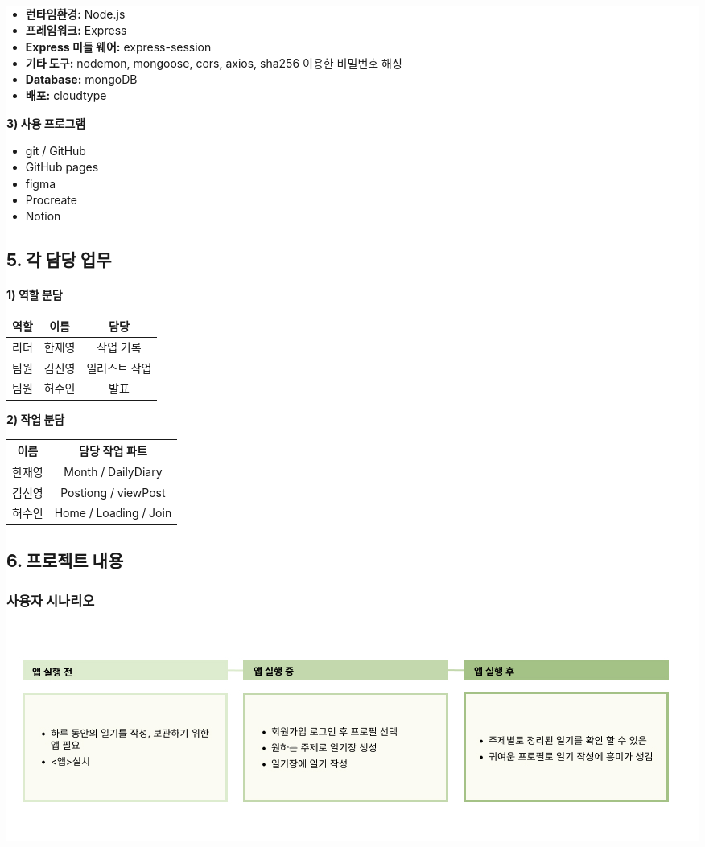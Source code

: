 - **런타임환경:** Node.js
- **프레임워크:** Express
- **Express 미들 웨어:** express-session
- **기타 도구:** nodemon, mongoose, cors, axios, sha256 이용한 비밀번호 해싱
- **Database:** mongoDB
- **배포:** cloudtype

**3) 사용 프로그램**

- git / GitHub
- GitHub pages
- figma
- Procreate
- Notion

## 5. 각 담당 업무

**1) 역할 분담**

| 역할 |  이름  |     담당      |
| :--: | :----: | :-----------: |
| 리더 | 한재영 |   작업 기록   |
| 팀원 | 김신영 | 일러스트 작업 |
| 팀원 | 허수인 |     발표      |

**2) 작업 분담**

|  이름  |    담당 작업 파트     |
| :----: | :-------------------: |
| 한재영 |  Month / DailyDiary   |
| 김신영 |  Postiong / viewPost  |
| 허수인 | Home / Loading / Join |

## 6. 프로젝트 내용

### 사용자 시나리오

<img src="./작업자료/images/01.jpg">
